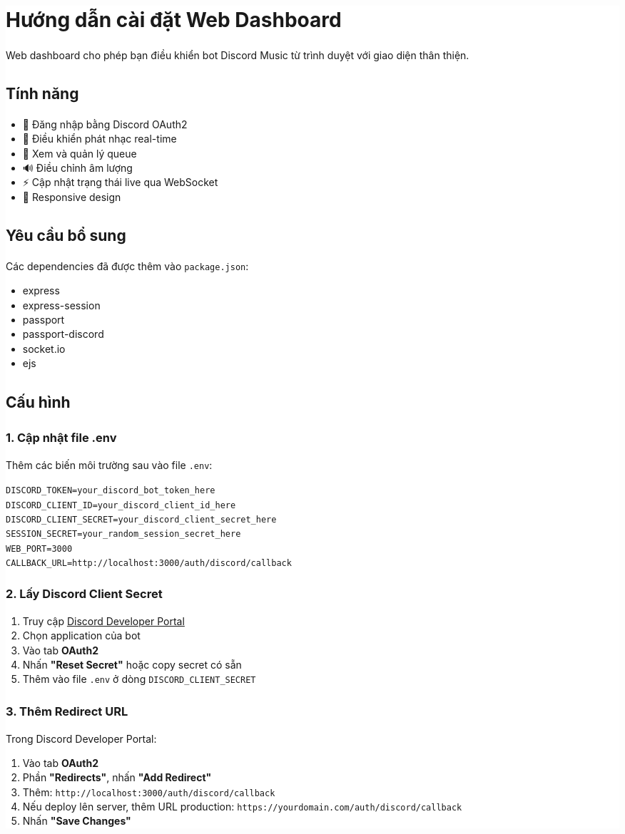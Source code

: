 # Hướng dẫn cài đặt Web Dashboard

Web dashboard cho phép bạn điều khiển bot Discord Music từ trình duyệt với giao diện thân thiện.

## Tính năng

- 🔐 Đăng nhập bằng Discord OAuth2
- 🎵 Điều khiển phát nhạc real-time
- 📝 Xem và quản lý queue
- 🔊 Điều chỉnh âm lượng
- ⚡ Cập nhật trạng thái live qua WebSocket
- 📱 Responsive design

## Yêu cầu bổ sung

Các dependencies đã được thêm vào `package.json`:
- express
- express-session
- passport
- passport-discord
- socket.io
- ejs

## Cấu hình

### 1. Cập nhật file .env

Thêm các biến môi trường sau vào file `.env`:

```env
DISCORD_TOKEN=your_discord_bot_token_here
DISCORD_CLIENT_ID=your_discord_client_id_here
DISCORD_CLIENT_SECRET=your_discord_client_secret_here
SESSION_SECRET=your_random_session_secret_here
WEB_PORT=3000
CALLBACK_URL=http://localhost:3000/auth/discord/callback
```

### 2. Lấy Discord Client Secret

1. Truy cập [Discord Developer Portal](https://discord.com/developers/applications)
2. Chọn application của bot
3. Vào tab **OAuth2**
4. Nhấn **"Reset Secret"** hoặc copy secret có sẵn
5. Thêm vào file `.env` ở dòng `DISCORD_CLIENT_SECRET`

### 3. Thêm Redirect URL

Trong Discord Developer Portal:
1. Vào tab **OAuth2**
2. Phần **"Redirects"**, nhấn **"Add Redirect"**
3. Thêm: `http://localhost:3000/auth/discord/callback`
4. Nếu deploy lên server, thêm URL production: `https://yourdomain.com/auth/discord/callback`
5. Nhấn **"Save Changes"**
